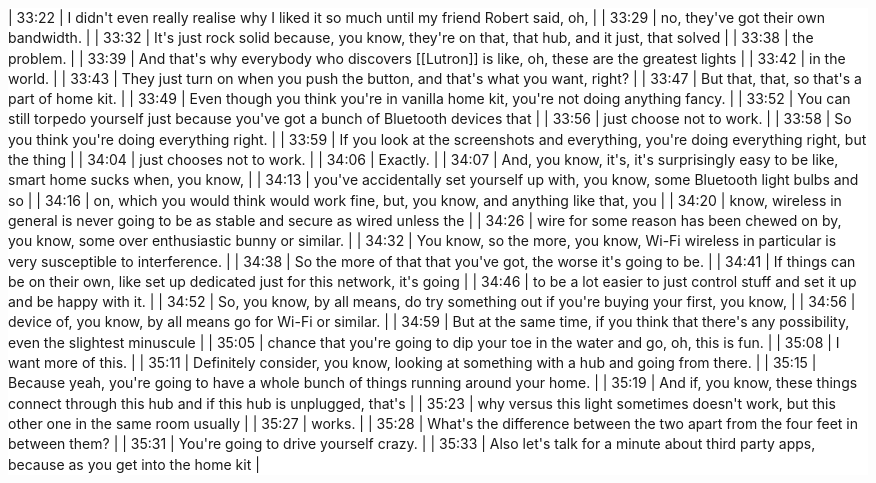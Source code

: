 | 33:22      | I didn't even really realise why I liked it so much until my friend Robert said, oh,                      |
| 33:29      | no, they've got their own bandwidth.                                                                      |
| 33:32      | It's just rock solid because, you know, they're on that, that hub, and it just, that solved               |
| 33:38      | the problem.                                                                                              |
| 33:39      | And that's why everybody who discovers [[Lutron]] is like, oh, these are the greatest lights                  |
| 33:42      | in the world.                                                                                             |
| 33:43      | They just turn on when you push the button, and that's what you want, right?                              |
| 33:47      | But that, that, so that's a part of home kit.                                                             |
| 33:49      | Even though you think you're in vanilla home kit, you're not doing anything fancy.                        |
| 33:52      | You can still torpedo yourself just because you've got a bunch of Bluetooth devices that                  |
| 33:56      | just choose not to work.                                                                                  |
| 33:58      | So you think you're doing everything right.                                                               |
| 33:59      | If you look at the screenshots and everything, you're doing everything right, but the thing               |
| 34:04      | just chooses not to work.                                                                                 |
| 34:06      | Exactly.                                                                                                  |
| 34:07      | And, you know, it's, it's surprisingly easy to be like, smart home sucks when, you know,                  |
| 34:13      | you've accidentally set yourself up with, you know, some Bluetooth light bulbs and so                     |
| 34:16      | on, which you would think would work fine, but, you know, and anything like that, you                     |
| 34:20      | know, wireless in general is never going to be as stable and secure as wired unless the                   |
| 34:26      | wire for some reason has been chewed on by, you know, some over enthusiastic bunny or similar.            |
| 34:32      | You know, so the more, you know, Wi-Fi wireless in particular is very susceptible to interference.        |
| 34:38      | So the more of that that you've got, the worse it's going to be.                                          |
| 34:41      | If things can be on their own, like set up dedicated just for this network, it's going                    |
| 34:46      | to be a lot easier to just control stuff and set it up and be happy with it.                              |
| 34:52      | So, you know, by all means, do try something out if you're buying your first, you know,                   |
| 34:56      | device of, you know, by all means go for Wi-Fi or similar.                                                |
| 34:59      | But at the same time, if you think that there's any possibility, even the slightest minuscule             |
| 35:05      | chance that you're going to dip your toe in the water and go, oh, this is fun.                            |
| 35:08      | I want more of this.                                                                                      |
| 35:11      | Definitely consider, you know, looking at something with a hub and going from there.                      |
| 35:15      | Because yeah, you're going to have a whole bunch of things running around your home.                      |
| 35:19      | And if, you know, these things connect through this hub and if this hub is unplugged, that's              |
| 35:23      | why versus this light sometimes doesn't work, but this other one in the same room usually                 |
| 35:27      | works.                                                                                                    |
| 35:28      | What's the difference between the two apart from the four feet in between them?                           |
| 35:31      | You're going to drive yourself crazy.                                                                     |
| 35:33      | Also let's talk for a minute about third party apps, because as you get into the home kit                 |